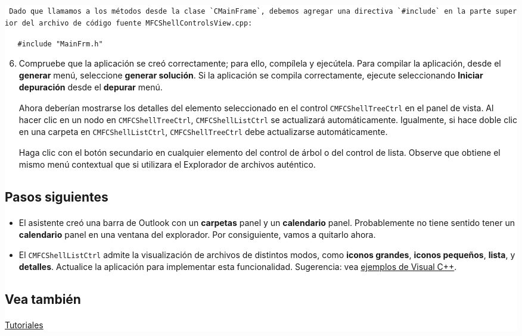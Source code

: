      Dado que llamamos a los métodos desde la clase `CMainFrame`, debemos agregar una directiva `#include` en la parte superior del archivo de código fuente MFCShellControlsView.cpp:  
  
 ```  
    #include "MainFrm.h"  
 ```  
  
6.  Compruebe que la aplicación se creó correctamente; para ello, compílela y ejecútela. Para compilar la aplicación, desde el **generar** menú, seleccione **generar solución**. Si la aplicación se compila correctamente, ejecute seleccionando **Iniciar depuración** desde el **depurar** menú.  
  
     Ahora deberían mostrarse los detalles del elemento seleccionado en el control `CMFCShellTreeCtrl` en el panel de vista. Al hacer clic en un nodo en `CMFCShellTreeCtrl`, `CMFCShellListCtrl` se actualizará automáticamente. Igualmente, si hace doble clic en una carpeta en `CMFCShellListCtrl`, `CMFCShellTreeCtrl` debe actualizarse automáticamente.  
  
     Haga clic con el botón secundario en cualquier elemento del control de árbol o del control de lista. Observe que obtiene el mismo menú contextual que si utilizara el Explorador de archivos auténtico.  
  
## <a name="next-steps"></a>Pasos siguientes  
  
-   El asistente creó una barra de Outlook con un **carpetas** panel y un **calendario** panel. Probablemente no tiene sentido tener un **calendario** panel en una ventana del explorador. Por consiguiente, vamos a quitarlo ahora.  
  
-   El `CMFCShellListCtrl` admite la visualización de archivos de distintos modos, como **iconos grandes**, **iconos pequeños**, **lista**, y **detalles**. Actualice la aplicación para implementar esta funcionalidad. Sugerencia: vea [ejemplos de Visual C++](../visual-cpp-samples.md).  
  
## <a name="see-also"></a>Vea también  
 [Tutoriales](../mfc/walkthroughs-mfc.md)

